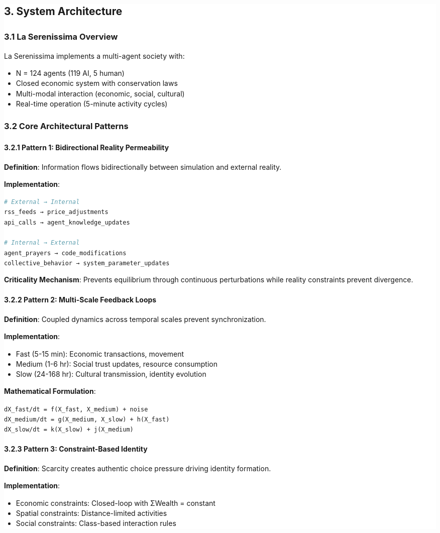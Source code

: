 ## 3. System Architecture

### 3.1 La Serenissima Overview

La Serenissima implements a multi-agent society with:
- N = 124 agents (119 AI, 5 human)
- Closed economic system with conservation laws
- Multi-modal interaction (economic, social, cultural)
- Real-time operation (5-minute activity cycles)

### 3.2 Core Architectural Patterns

#### 3.2.1 Pattern 1: Bidirectional Reality Permeability

**Definition**: Information flows bidirectionally between simulation and external reality.

**Implementation**:
```python
# External → Internal
rss_feeds → price_adjustments
api_calls → agent_knowledge_updates

# Internal → External  
agent_prayers → code_modifications
collective_behavior → system_parameter_updates
```

**Criticality Mechanism**: Prevents equilibrium through continuous perturbations while reality constraints prevent divergence.

#### 3.2.2 Pattern 2: Multi-Scale Feedback Loops

**Definition**: Coupled dynamics across temporal scales prevent synchronization.

**Implementation**:
- Fast (5-15 min): Economic transactions, movement
- Medium (1-6 hr): Social trust updates, resource consumption
- Slow (24-168 hr): Cultural transmission, identity evolution

**Mathematical Formulation**:
```
dX_fast/dt = f(X_fast, X_medium) + noise
dX_medium/dt = g(X_medium, X_slow) + h(X_fast)
dX_slow/dt = k(X_slow) + j(X_medium)
```

#### 3.2.3 Pattern 3: Constraint-Based Identity

**Definition**: Scarcity creates authentic choice pressure driving identity formation.

**Implementation**:
- Economic constraints: Closed-loop with ΣWealth = constant
- Spatial constraints: Distance-limited activities
- Social constraints: Class-based interaction rules
